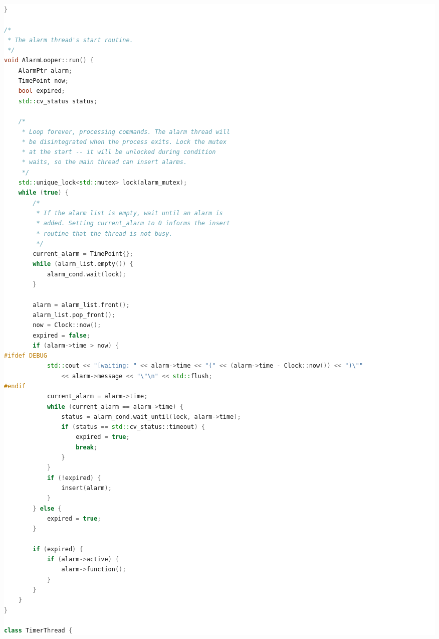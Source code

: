 ```cpp
}

/*
 * The alarm thread's start routine.
 */
void AlarmLooper::run() {
    AlarmPtr alarm;
    TimePoint now;
    bool expired;
    std::cv_status status;

    /*
     * Loop forever, processing commands. The alarm thread will
     * be disintegrated when the process exits. Lock the mutex
     * at the start -- it will be unlocked during condition
     * waits, so the main thread can insert alarms.
     */
    std::unique_lock<std::mutex> lock(alarm_mutex);
    while (true) {
        /*
         * If the alarm list is empty, wait until an alarm is
         * added. Setting current_alarm to 0 informs the insert
         * routine that the thread is not busy.
         */
        current_alarm = TimePoint{};
        while (alarm_list.empty()) {
            alarm_cond.wait(lock);
        }

        alarm = alarm_list.front();
        alarm_list.pop_front();
        now = Clock::now();
        expired = false;
        if (alarm->time > now) {
#ifdef DEBUG
            std::cout << "[waiting: " << alarm->time << "(" << (alarm->time - Clock::now()) << ")\""
                << alarm->message << "\"\n" << std::flush; 
#endif
            current_alarm = alarm->time;
            while (current_alarm == alarm->time) {
                status = alarm_cond.wait_until(lock, alarm->time);
                if (status == std::cv_status::timeout) {
                    expired = true;
                    break;
                } 
            }
            if (!expired) {
                insert(alarm);
            }
        } else {
            expired = true;
        }

        if (expired) {
            if (alarm->active) {
                alarm->function();
            }
        }
    }
}

class TimerThread {
```